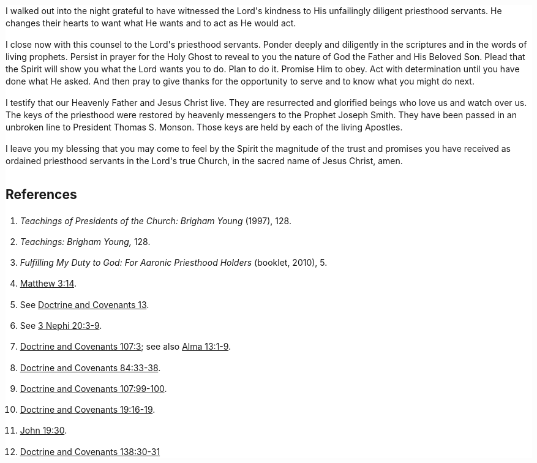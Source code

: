 I walked out into the night grateful to have witnessed the Lord's kindness to
His unfailingly diligent priesthood servants. He changes their hearts to want
what He wants and to act as He would act.

I close now with this counsel to the Lord's priesthood servants. Ponder deeply
and diligently in the scriptures and in the words of living prophets. Persist
in prayer for the Holy Ghost to reveal to you the nature of God the Father and
His Beloved Son. Plead that the Spirit will show you what the Lord wants you
to do. Plan to do it. Promise Him to obey. Act with determination until you
have done what He asked. And then pray to give thanks for the opportunity to
serve and to know what you might do next.

I testify that our Heavenly Father and Jesus Christ live. They are resurrected
and glorified beings who love us and watch over us. The keys of the priesthood
were restored by heavenly messengers to the Prophet Joseph Smith. They have
been passed in an unbroken line to President Thomas S. Monson. Those keys are
held by each of the living Apostles.

I leave you my blessing that you may come to feel by the Spirit the magnitude
of the trust and promises you have received as ordained priesthood servants in
the Lord's true Church, in the sacred name of Jesus Christ, amen.

## References

  1. _Teachings of Presidents of the Church: Brigham Young_ (1997), 128.

  2. _Teachings: Brigham Young,_ 128.

  3. _Fulfilling My Duty to God: For Aaronic Priesthood Holders_ (booklet, 2010), 5.

  4. [Matthew 3:14](https://www.lds.org/scriptures/nt/matt/3.14?lang=eng#13).

  5. See [Doctrine and Covenants 13](https://www.lds.org/scriptures/dc-testament/dc/13?lang=eng).

  6. See [3 Nephi 20:3-9](https://www.lds.org/scriptures/bofm/3-ne/20.3-9?lang=eng#2).

  7. [Doctrine and Covenants 107:3](https://www.lds.org/scriptures/dc-testament/dc/107.3?lang=eng#2); see also [Alma 13:1-9](https://www.lds.org/scriptures/bofm/alma/13.1-9?lang=eng#0).

  8. [Doctrine and Covenants 84:33-38](https://www.lds.org/scriptures/dc-testament/dc/84.33-38?lang=eng#32).

  9. [Doctrine and Covenants 107:99-100](https://www.lds.org/scriptures/dc-testament/dc/107.99-100?lang=eng#98).

  10. [Doctrine and Covenants 19:16-19](https://www.lds.org/scriptures/dc-testament/dc/19.16-19?lang=eng#15).

  11. [John 19:30](https://www.lds.org/scriptures/nt/john/19.30?lang=eng#29).

  12. [Doctrine and Covenants 138:30-31](https://www.lds.org/scriptures/dc-testament/dc/138.30-31?lang=eng#29)

